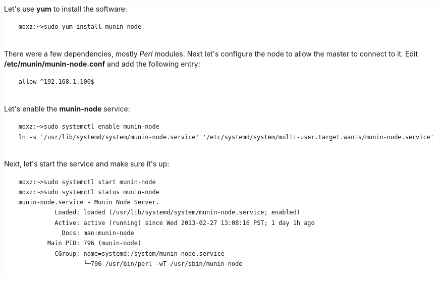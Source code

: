 Let's use **yum** to install the software:




    

```
    moxz:~>sudo yum install munin-node
    
```






There were a few dependencies, mostly _Perl_ modules. Next let's configure the node to allow the master to connect to it. Edit **/etc/munin/munin-node.conf** and add the following entry:




    

```
    allow ^192.168.1.100$
    
```






Let's enable the **munin-node** service:




    

```
    moxz:~>sudo systemctl enable munin-node 
    ln -s '/usr/lib/systemd/system/munin-node.service' '/etc/systemd/system/multi-user.target.wants/munin-node.service'
    
```






Next, let's start the service and make sure it's up:




    

```
    moxz:~>sudo systemctl start munin-node 
    moxz:~>sudo systemctl status munin-node
    munin-node.service - Munin Node Server.
              Loaded: loaded (/usr/lib/systemd/system/munin-node.service; enabled)
              Active: active (running) since Wed 2013-02-27 13:08:16 PST; 1 day 1h ago
                Docs: man:munin-node
            Main PID: 796 (munin-node)
              CGroup: name=systemd:/system/munin-node.service
                      └─796 /usr/bin/perl -wT /usr/sbin/munin-node
    
```
